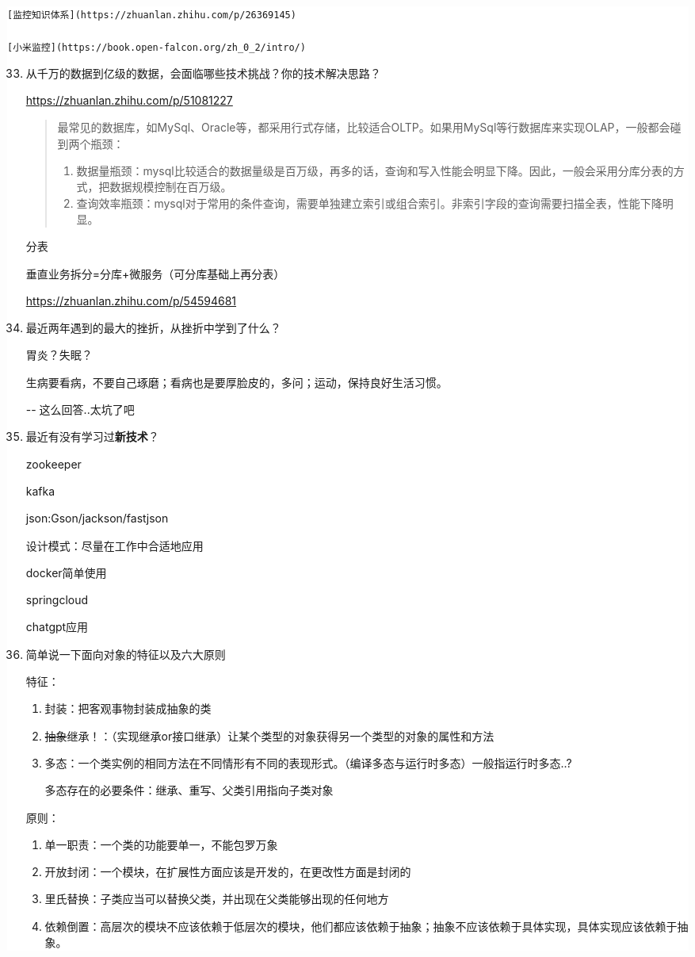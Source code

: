     [监控知识体系](https://zhuanlan.zhihu.com/p/26369145)
    
    [小米监控](https://book.open-falcon.org/zh_0_2/intro/)

33. 从千万的数据到亿级的数据，会面临哪些技术挑战？你的技术解决思路？
    
    https://zhuanlan.zhihu.com/p/51081227
    
    > 最常见的数据库，如MySql、Oracle等，都采用行式存储，比较适合OLTP。如果用MySql等行数据库来实现OLAP，一般都会碰到两个瓶颈：
    > 
    > 1. 数据量瓶颈：mysql比较适合的数据量级是百万级，再多的话，查询和写入性能会明显下降。因此，一般会采用分库分表的方式，把数据规模控制在百万级。
    > 2. 查询效率瓶颈：mysql对于常用的条件查询，需要单独建立索引或组合索引。非索引字段的查询需要扫描全表，性能下降明显。
    
    分表
    
    垂直业务拆分=分库+微服务（可分库基础上再分表）
    
    https://zhuanlan.zhihu.com/p/54594681

34. 最近两年遇到的最大的挫折，从挫折中学到了什么？
    
    胃炎？失眠？
    
    生病要看病，不要自己琢磨；看病也是要厚脸皮的，多问；运动，保持良好生活习惯。
    
    -- 这么回答..太坑了吧

35. 最近有没有学习过**新技术**？
    
    zookeeper
    
    kafka
    
    json:Gson/jackson/fastjson
    
    设计模式：尽量在工作中合适地应用
    
    docker简单使用
    
    springcloud
    
    chatgpt应用

36. 简单说一下面向对象的特征以及六大原则
    
    特征：
    
    1. 封装：把客观事物封装成抽象的类
    
    2. ~~抽象~~继承！：（实现继承or接口继承）让某个类型的对象获得另一个类型的对象的属性和方法
    
    3. 多态：一个类实例的相同方法在不同情形有不同的表现形式。（编译多态与运行时多态）一般指运行时多态..?
       
       多态存在的必要条件：继承、重写、父类引用指向子类对象
    
    原则：
    
    1. 单一职责：一个类的功能要单一，不能包罗万象
    
    2. 开放封闭：一个模块，在扩展性方面应该是开发的，在更改性方面是封闭的
    
    3. 里氏替换：子类应当可以替换父类，并出现在父类能够出现的任何地方
    
    4. 依赖倒置：高层次的模块不应该依赖于低层次的模块，他们都应该依赖于抽象；抽象不应该依赖于具体实现，具体实现应该依赖于抽象。
    